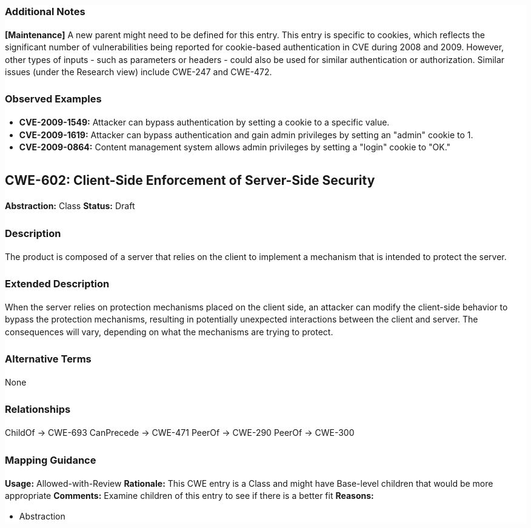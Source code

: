 
### Additional Notes
**[Maintenance]** A new parent might need to be defined for this entry. This entry is specific to cookies, which reflects the significant number of vulnerabilities being reported for cookie-based authentication in CVE during 2008 and 2009. However, other types of inputs - such as parameters or headers - could also be used for similar authentication or authorization. Similar issues (under the Research view) include CWE-247 and CWE-472.



### Observed Examples
- **CVE-2009-1549:** Attacker can bypass authentication by setting a cookie to a specific value.
- **CVE-2009-1619:** Attacker can bypass authentication and gain admin privileges by setting an "admin" cookie to 1.
- **CVE-2009-0864:** Content management system allows admin privileges by setting a "login" cookie to "OK."




## CWE-602: Client-Side Enforcement of Server-Side Security
**Abstraction:** Class
**Status:** Draft

### Description
The product is composed of a server that relies on the client to implement a mechanism that is intended to protect the server.

### Extended Description
When the server relies on protection mechanisms placed on the client side, an attacker can modify the client-side behavior to bypass the protection mechanisms, resulting in potentially unexpected interactions between the client and server. The consequences will vary, depending on what the mechanisms are trying to protect.

### Alternative Terms
None

### Relationships
ChildOf -> CWE-693
CanPrecede -> CWE-471
PeerOf -> CWE-290
PeerOf -> CWE-300

### Mapping Guidance
**Usage:** Allowed-with-Review
**Rationale:** This CWE entry is a Class and might have Base-level children that would be more appropriate
**Comments:** Examine children of this entry to see if there is a better fit
**Reasons:**
- Abstraction
